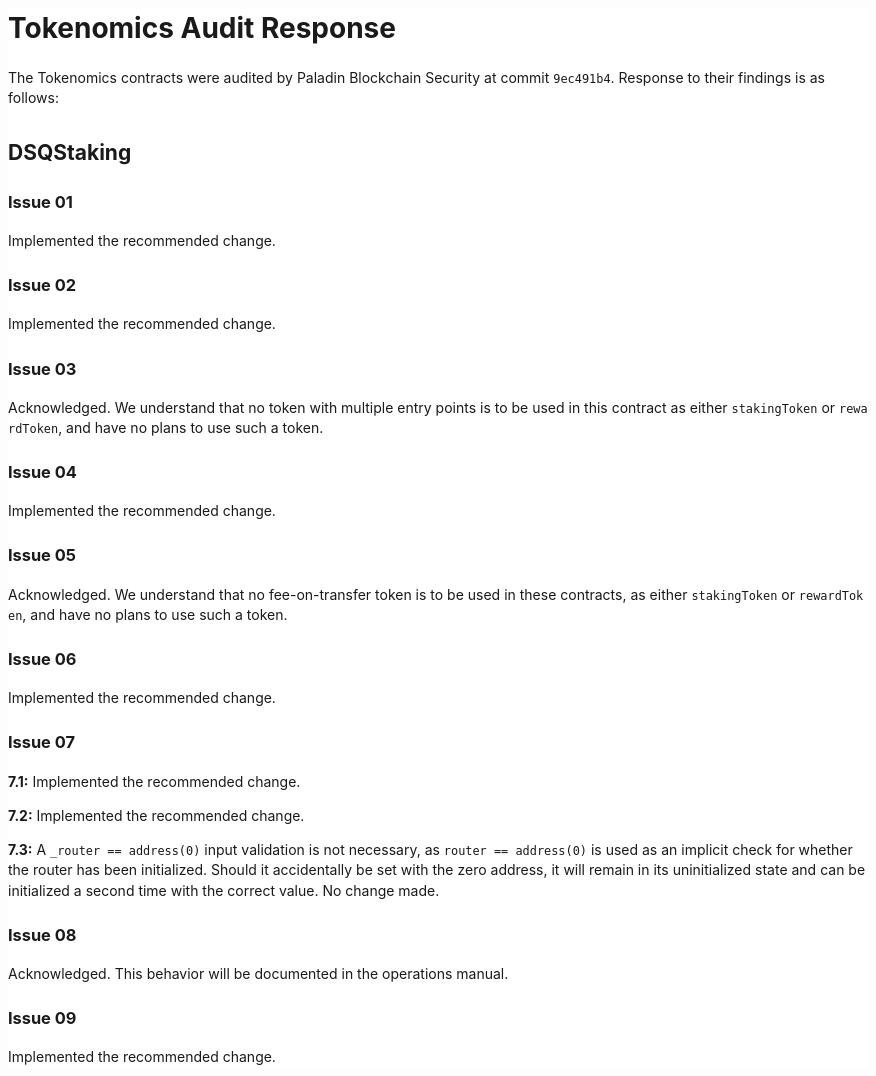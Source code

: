 # Tokenomics Audit Response

The Tokenomics contracts were audited by Paladin Blockchain Security at commit `9ec491b4`. Response to their findings is as follows:

## DSQStaking

### Issue 01

Implemented the recommended change.

### Issue 02

Implemented the recommended change.

### Issue 03

Acknowledged. We understand that no token with multiple entry points is to be used in this contract as either `stakingToken` or `rewardToken`, and have no plans to use such a token.

### Issue 04

Implemented the recommended change.

### Issue 05

Acknowledged. We understand that no fee-on-transfer token is to be used in these contracts, as either `stakingToken` or `rewardToken`, and have no plans to use such a token.

### Issue 06

Implemented the recommended change.

### Issue 07

**7.1:** Implemented the recommended change.

**7.2:** Implemented the recommended change.

**7.3:** A `_router == address(0)` input validation is not necessary, as `router == address(0)` is used as an implicit check for whether the router has been initialized. Should it accidentally be set with the zero address, it will remain in its uninitialized state and can be initialized a second time with the correct value. No change made.

### Issue 08

Acknowledged. This behavior will be documented in the operations manual.

### Issue 09

Implemented the recommended change.
